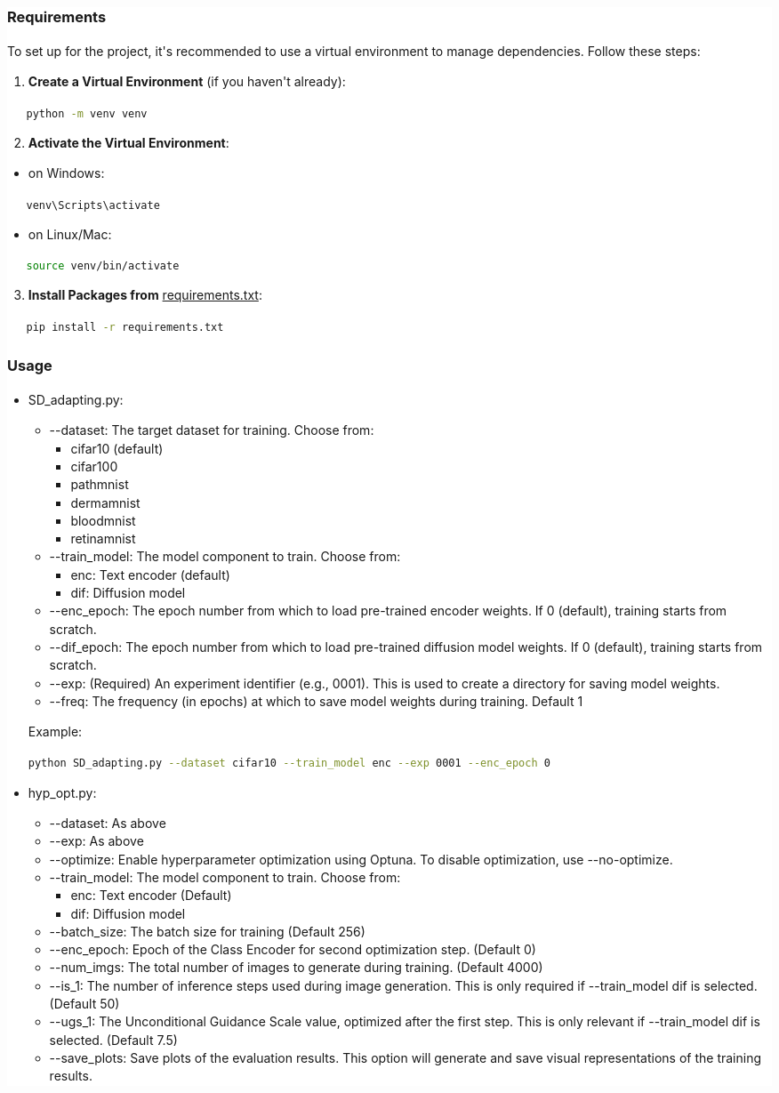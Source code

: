 ### Requirements
To set up for the project, it's recommended to use a virtual environment to manage dependencies.
Follow these steps:

1. **Create a Virtual Environment** (if you haven't already):
```bash
   python -m venv venv
```
2. **Activate the Virtual Environment**:
- on Windows:
```bash
   venv\Scripts\activate
```
- on Linux/Mac:
```bash
   source venv/bin/activate
```
3. **Install Packages from** [requirements.txt](requirements.txt):
```bash
   pip install -r requirements.txt
```

### Usage
- SD_adapting.py:
  - --dataset: The target dataset for training. Choose from:
    - cifar10 (default)
    - cifar100 
    - pathmnist 
    - dermamnist 
    - bloodmnist
    - retinamnist
  - --train_model: The model component to train. Choose from:
    - enc: Text encoder (default) 
    - dif: Diffusion model
  - --enc_epoch: The epoch number from which to load pre-trained encoder weights. If 0 (default), training starts from scratch. 
  - --dif_epoch: The epoch number from which to load pre-trained diffusion model weights. If 0 (default), training starts from scratch. 
  - --exp: (Required) An experiment identifier (e.g., 0001). This is used to create a directory for saving model weights. 
  - --freq: The frequency (in epochs) at which to save model weights during training. Default 1
  
  Example: 
  ```bash
  python SD_adapting.py --dataset cifar10 --train_model enc --exp 0001 --enc_epoch 0
  ```
  
- hyp_opt.py:
  - --dataset: As above
  - --exp: As above
  - --optimize: Enable hyperparameter optimization using Optuna. To disable optimization, use --no-optimize.
  - --train_model: The model component to train. Choose from:
    - enc: Text encoder (Default)
    - dif: Diffusion model
  - --batch_size: The batch size for training (Default 256)
  - --enc_epoch: Epoch of the Class Encoder for second optimization step. (Default 0)
  - --num_imgs: The total number of images to generate during training. (Default 4000)
  - --is_1: The number of inference steps used during image generation. This is only required if --train_model dif is selected. (Default 50)
  - --ugs_1: The Unconditional Guidance Scale value, optimized after the first step. This is only relevant if --train_model dif is selected. (Default 7.5)
  - --save_plots: Save plots of the evaluation results. This option will generate and save visual representations of the training results.
